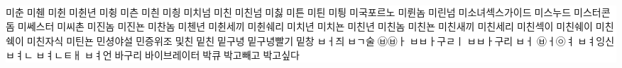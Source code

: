 미춘
미췐
미췬
미췬년
미췽
미츤
미칀
미칑
미치넘
미친
미친넘
미칧
미튼
미틘
미틩
미국포르노
미륀놈
미린넘
미소녀섹스가이드
미스누드
미스터콘돔
미쎄스터
미씨촌
미진놈
미진뇬
미찬놈
미첸년
미췬세끼
미췬쉐리
미치년
미치뇬
미친년
미친놈
미친뇬
미친새끼
미친세리
미친섹이
미친쉐이
미친쉑이
미친자식
미틴뇬
민셩야설
민증위조
및친
밑친
밑구녕
밑구녕빨기
밑창
ㅂㅓ즤
ㅂㄱ술
㉥㉥ㅏ
ㅂㅂㅏ구ㄹㅣ
ㅂㅂㅏ구리
ㅂㅓ
㉥ㅓ㉧ㅕ
ㅂㅕ잉신
ㅂㅕㄴ
ㅂㅕㄴㅌㅐ
ㅂㅕ언
바구리
바이브레이터
박큐
박고빼고
박고싶다